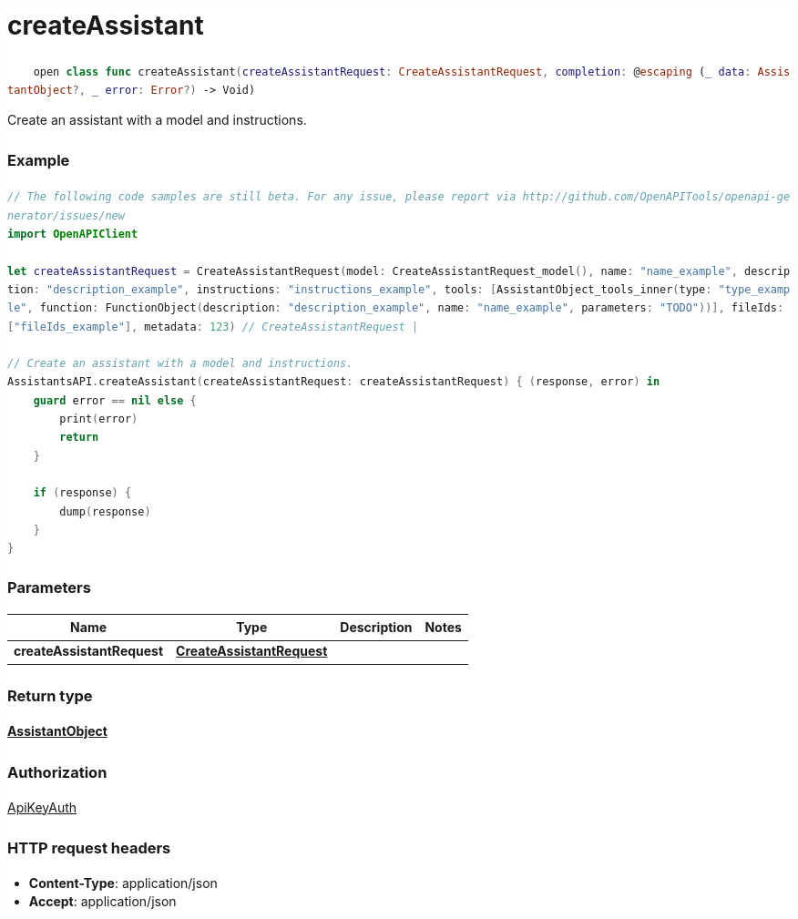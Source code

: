 # **createAssistant**
```swift
    open class func createAssistant(createAssistantRequest: CreateAssistantRequest, completion: @escaping (_ data: AssistantObject?, _ error: Error?) -> Void)
```

Create an assistant with a model and instructions.

### Example
```swift
// The following code samples are still beta. For any issue, please report via http://github.com/OpenAPITools/openapi-generator/issues/new
import OpenAPIClient

let createAssistantRequest = CreateAssistantRequest(model: CreateAssistantRequest_model(), name: "name_example", description: "description_example", instructions: "instructions_example", tools: [AssistantObject_tools_inner(type: "type_example", function: FunctionObject(description: "description_example", name: "name_example", parameters: "TODO"))], fileIds: ["fileIds_example"], metadata: 123) // CreateAssistantRequest | 

// Create an assistant with a model and instructions.
AssistantsAPI.createAssistant(createAssistantRequest: createAssistantRequest) { (response, error) in
    guard error == nil else {
        print(error)
        return
    }

    if (response) {
        dump(response)
    }
}
```

### Parameters

Name | Type | Description  | Notes
------------- | ------------- | ------------- | -------------
 **createAssistantRequest** | [**CreateAssistantRequest**](CreateAssistantRequest.md) |  | 

### Return type

[**AssistantObject**](AssistantObject.md)

### Authorization

[ApiKeyAuth](../README.md#ApiKeyAuth)

### HTTP request headers

 - **Content-Type**: application/json
 - **Accept**: application/json
